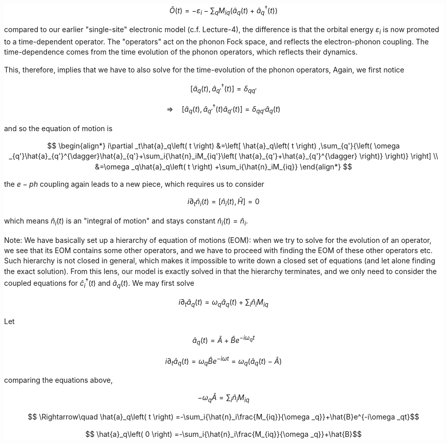 $$ \hat{O}\left( t \right) =-\varepsilon _i-\sum_q{M_{iq}\left( \hat{a}_q\left( t \right) +\hat{a}_{q}^{\dagger}\left( t \right) \right)}$$

compared to our earlier "single-site" electronic model (c.f. Lecture-4), the difference is that the orbital energy $\varepsilon_i$ is now promoted to a time-dependent operator. The "operators" act on the phonon Fock space, and reflects the electron-phonon coupling. The time-dependence comes from the time evolution of the phonon operators, which reflects their dynamics.

This, therefore, implies that we have to also solve for the time-evolution of the phonon operators, Again, we first notice

$$ \left[ \hat{a}_q\left( t \right) ,\hat{a}_{q'}^{\dagger}\left( t \right) \right] =\delta _{qq'}$$

$$ \Rightarrow \quad \left[ \hat{a}_q\left( t \right) ,\hat{a}_{q'}^{\dagger}\left( t \right) \hat{a}_{q'}\left( t \right) \right] =\delta _{qq'}\hat{a}_q\left( t \right) $$

and so the equation of motion is

$$
\begin{align*}
    i\partial _t\hat{a}_q\left( t \right) &=\left[ \hat{a}_q\left( t \right) ,\sum_{q'}{\left( \omega _{q'}\hat{a}_{q'}^{\dagger}\hat{a}_{q'}+\sum_i{\hat{n}_iM_{iq'}\left( \hat{a}_{q'}+\hat{a}_{q'}^{\dagger} \right)} \right)} \right] \\
    &=\omega _q\hat{a}_q\left( t \right) +\sum_i{\hat{n}_iM_{iq}}
\end{align*}
$$

the $e-ph$ coupling again leads to a new piece, which requires us to consider

$$ i\partial _t\hat{n}_i\left( t \right) =\left[ \hat{n}_i\left( t \right) ,\hat{H} \right] =0$$

which means $\hat{n}_i(t)$ is an "integral of motion" and stays constant $\hat{n}_i(t)=\hat{n}_i$.

Note: We have basically set up a hierarchy of equation of motions (EOM): when we try to solve for the evolution of an operator, we see that its EOM contains some other operators, and we have to proceed with finding the EOM of these other operators etc. Such hierarchy is not closed in general, which makes it impossible to write down a closed set of equations (and let alone finding the exact solution). From this lens, our model is exactly solved in that the hierarchy terminates, and we only need to consider the coupled equations for $\hat{c}_i^\dagger (t)$ and $\hat{a}_q(t)$. We may first solve

$$ i\partial _t\hat{a}_q\left( t \right) =\omega _q\hat{a}_q\left( t \right) +\sum_i{\hat{n}_iM_{iq}}$$

Let

$$ \hat{a}_q\left( t \right) =\hat{A}+\hat{B}e^{-i\omega_qt}$$

$$ i\partial _t\hat{a}_q\left( t \right) =\omega _q\hat{B}e^{-i\omega t}=\omega _q\left( \hat{a}_q\left( t \right) -\hat{A} \right) $$

comparing the equations above,

$$ -\omega _q\hat{A}=\sum_i{\hat{n}_iM_{iq}}$$

$$ \Rightarrow\quad \hat{a}_q\left( t \right) =-\sum_i{\hat{n}_i\frac{M_{iq}}{\omega _q}}+\hat{B}e^{-i\omega _qt}$$

$$ \hat{a}_q\left( 0 \right) =-\sum_i{\hat{n}_i\frac{M_{iq}}{\omega _q}}+\hat{B}$$
